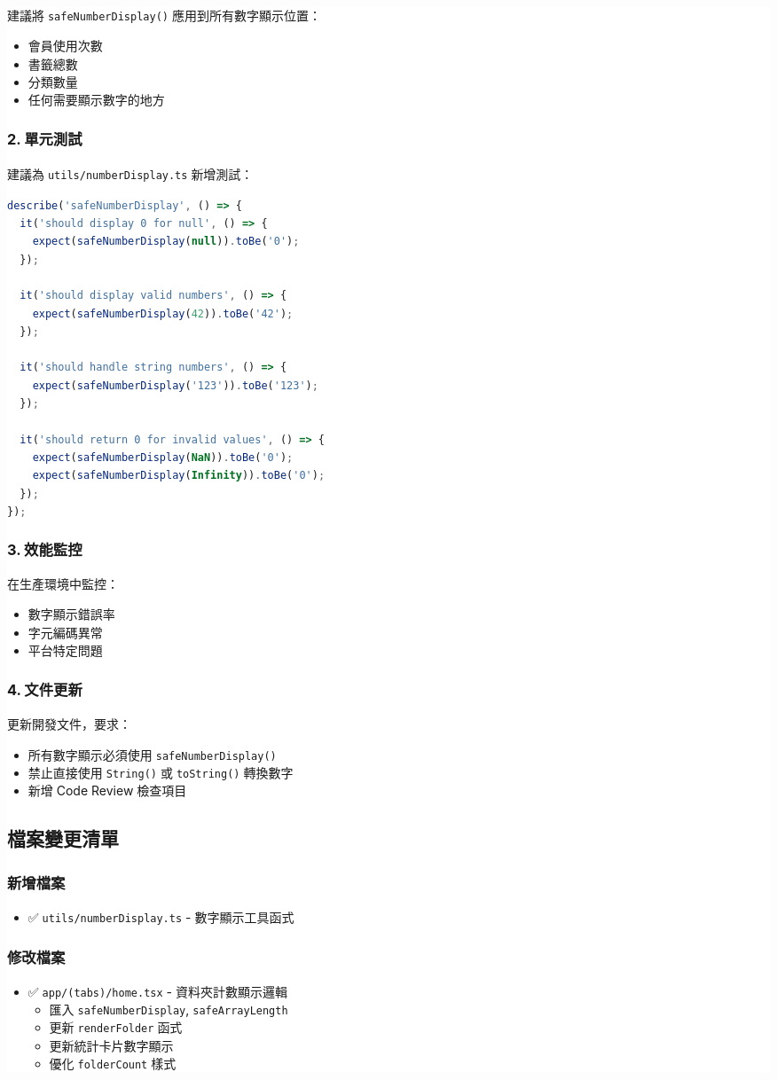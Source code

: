 建議將 `safeNumberDisplay()` 應用到所有數字顯示位置：
- 會員使用次數
- 書籤總數
- 分類數量
- 任何需要顯示數字的地方

### 2. 單元測試

建議為 `utils/numberDisplay.ts` 新增測試：

```typescript
describe('safeNumberDisplay', () => {
  it('should display 0 for null', () => {
    expect(safeNumberDisplay(null)).toBe('0');
  });
  
  it('should display valid numbers', () => {
    expect(safeNumberDisplay(42)).toBe('42');
  });
  
  it('should handle string numbers', () => {
    expect(safeNumberDisplay('123')).toBe('123');
  });
  
  it('should return 0 for invalid values', () => {
    expect(safeNumberDisplay(NaN)).toBe('0');
    expect(safeNumberDisplay(Infinity)).toBe('0');
  });
});
```

### 3. 效能監控

在生產環境中監控：
- 數字顯示錯誤率
- 字元編碼異常
- 平台特定問題

### 4. 文件更新

更新開發文件，要求：
- 所有數字顯示必須使用 `safeNumberDisplay()`
- 禁止直接使用 `String()` 或 `toString()` 轉換數字
- 新增 Code Review 檢查項目

## 檔案變更清單

### 新增檔案
- ✅ `utils/numberDisplay.ts` - 數字顯示工具函式

### 修改檔案
- ✅ `app/(tabs)/home.tsx` - 資料夾計數顯示邏輯
  - 匯入 `safeNumberDisplay`, `safeArrayLength`
  - 更新 `renderFolder` 函式
  - 更新統計卡片數字顯示
  - 優化 `folderCount` 樣式

